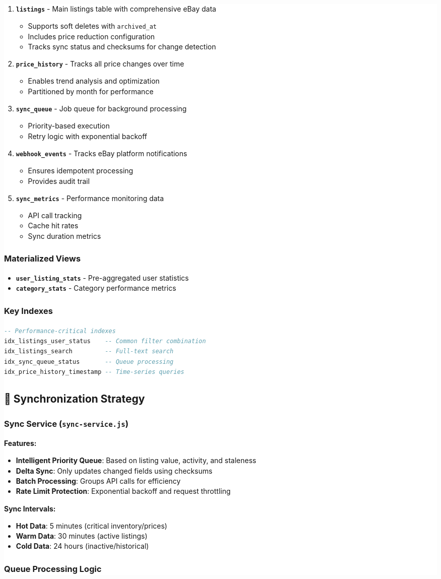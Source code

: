 1. **`listings`** - Main listings table with comprehensive eBay data
   - Supports soft deletes with `archived_at`
   - Includes price reduction configuration
   - Tracks sync status and checksums for change detection

2. **`price_history`** - Tracks all price changes over time
   - Enables trend analysis and optimization
   - Partitioned by month for performance

3. **`sync_queue`** - Job queue for background processing
   - Priority-based execution
   - Retry logic with exponential backoff

4. **`webhook_events`** - Tracks eBay platform notifications
   - Ensures idempotent processing
   - Provides audit trail

5. **`sync_metrics`** - Performance monitoring data
   - API call tracking
   - Cache hit rates
   - Sync duration metrics

### Materialized Views

- **`user_listing_stats`** - Pre-aggregated user statistics
- **`category_stats`** - Category performance metrics

### Key Indexes

```sql
-- Performance-critical indexes
idx_listings_user_status    -- Common filter combination
idx_listings_search         -- Full-text search
idx_sync_queue_status       -- Queue processing
idx_price_history_timestamp -- Time-series queries
```

## 🔄 Synchronization Strategy

### Sync Service (`sync-service.js`)

**Features:**
- **Intelligent Priority Queue**: Based on listing value, activity, and staleness
- **Delta Sync**: Only updates changed fields using checksums
- **Batch Processing**: Groups API calls for efficiency
- **Rate Limit Protection**: Exponential backoff and request throttling

**Sync Intervals:**
- **Hot Data**: 5 minutes (critical inventory/prices)
- **Warm Data**: 30 minutes (active listings)
- **Cold Data**: 24 hours (inactive/historical)

### Queue Processing Logic
